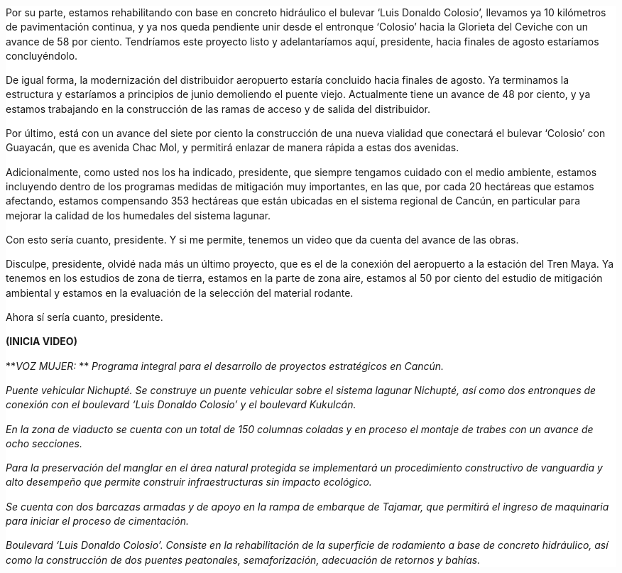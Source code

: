 Por su parte, estamos rehabilitando con base en concreto hidráulico el bulevar
‘Luis Donaldo Colosio’, llevamos ya 10 kilómetros de pavimentación continua, y
ya nos queda pendiente unir desde el entronque ‘Colosio’ hacia la Glorieta del
Ceviche con un avance de 58 por ciento. Tendríamos este proyecto listo y
adelantaríamos aquí, presidente, hacia finales de agosto estaríamos
concluyéndolo.

De igual forma, la modernización del distribuidor aeropuerto estaría concluido
hacia finales de agosto. Ya terminamos la estructura y estaríamos a principios
de junio demoliendo el puente viejo. Actualmente tiene un avance de 48 por
ciento, y ya estamos trabajando en la construcción de las ramas de acceso y de
salida del distribuidor.

Por último, está con un avance del siete por ciento la construcción de una
nueva vialidad que conectará el bulevar ‘Colosio’ con Guayacán, que es avenida
Chac Mol, y permitirá enlazar de manera rápida a estas dos avenidas.

Adicionalmente, como usted nos los ha indicado, presidente, que siempre
tengamos cuidado con el medio ambiente, estamos incluyendo dentro de los
programas medidas de mitigación muy importantes, en las que, por cada 20
hectáreas que estamos afectando, estamos compensando 353 hectáreas que están
ubicadas en el sistema regional de Cancún, en particular para mejorar la
calidad de los humedales del sistema lagunar.

Con esto sería cuanto, presidente. Y si me permite, tenemos un video que da
cuenta del avance de las obras.

Disculpe, presidente, olvidé nada más un último proyecto, que es el de la
conexión del aeropuerto a la estación del Tren Maya. Ya tenemos en los
estudios de zona de tierra, estamos en la parte de zona aire, estamos al 50
por ciento del estudio de mitigación ambiental y estamos en la evaluación de
la selección del material rodante.

Ahora sí sería cuanto, presidente.

**(INICIA VIDEO)**

**_VOZ MUJER:_ ** _Programa integral para el desarrollo de proyectos
estratégicos en Cancún._

_Puente vehicular Nichupté. Se construye un puente vehicular sobre el sistema
lagunar Nichupté, así como dos entronques de conexión con el boulevard ‘Luis
Donaldo Colosio’ y el boulevard Kukulcán._

_En la zona de viaducto se cuenta con un total de 150 columnas coladas y en
proceso el montaje de trabes con un avance de ocho secciones._

_Para la preservación del manglar en el área natural protegida se implementará
un procedimiento constructivo de vanguardia y alto desempeño que permite
construir infraestructuras sin impacto ecológico._

_Se cuenta con dos barcazas armadas y de apoyo en la rampa de embarque de
Tajamar, que permitirá el ingreso de maquinaria para iniciar el proceso de
cimentación._

_Boulevard ‘Luis Donaldo Colosio’. Consiste en la rehabilitación de la
superficie de rodamiento a base de concreto hidráulico, así como la
construcción de dos puentes peatonales, semaforización, adecuación de retornos
y bahías._

